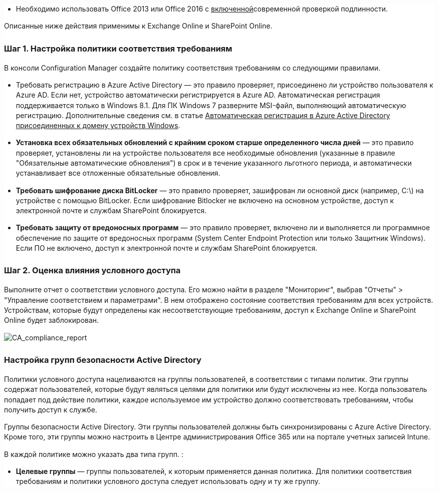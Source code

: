 -   Необходимо использовать Office 2013 или Office 2016 с [включенной](https://support.office.com/en-US/article/Using-Office-365-modern-authentication-with-Office-clients-776c0036-66fd-41cb-8928-5495c0f9168a)современной проверкой подлинности.  

 Описанные ниже действия применимы к Exchange Online и SharePoint Online.  

### <a name="step-1-configure-compliance-policy"></a>Шаг 1. Настройка политики соответствия требованиям  
 В консоли Configuration Manager создайте политику соответствия требованиям со следующими правилами.  

-   Требовать регистрацию в Azure Active Directory — это правило проверяет, присоединено ли устройство пользователя к Azure AD. Если нет, устройство автоматически регистрируется в Azure AD. Автоматическая регистрация поддерживается только в Windows 8.1. Для ПК Windows 7 разверните MSI-файл, выполняющий автоматическую регистрацию. Дополнительные сведения см. в статье [Автоматическая регистрация в Azure Active Directory присоединенных к домену устройств Windows](https://azure.microsoft.com/en-us/documentation/articles/active-directory-conditional-access-automatic-device-registration/?rnd=1).  

-   **Установка всех обязательных обновлений с крайним сроком старше определенного числа дней** — это правило проверяет, установлены ли на устройстве пользователя все необходимые обновления (указанные в правиле "Обязательные автоматические обновления") в срок и в течение указанного льготного периода, и автоматически устанавливает все отложенные обязательные обновления.  

-   **Требовать шифрование диска BitLocker** — это правило проверяет, зашифрован ли основной диск (например, C:\\) на устройстве с помощью BitLocker. Если шифрование Bitlocker не включено на основном устройстве, доступ к электронной почте и службам SharePoint блокируется.  

-   **Требовать защиту от вредоносных программ** — это правило проверяет, включено ли и выполняется ли программное обеспечение по защите от вредоносных программ (System Center Endpoint Protection или только Защитник Windows). Если ПО не включено, доступ к электронной почте и службам SharePoint блокируется.  

### <a name="step-2-evaluate-the-effect-of-conditional-access"></a>Шаг 2. Оценка влияния условного доступа  
 Выполните отчет о соответствии условного доступа. Его можно найти в разделе "Мониторинг", выбрав "Отчеты" > "Управление соответствием и параметрами". В нем отображено состояние соответствия требованиям для всех устройств.  Устройствам, которые будут определены как несоответствующие требованиям, доступ к Exchange Online и SharePoint Online будет заблокирован.  

 ![CA&#95;compliance&#95;report](media/CA_compliance_report.png)  

### <a name="configure-active-directory-security-groups"></a>Настройка групп безопасности Active Directory  
 Политики условного доступа нацеливаются на группы пользователей, в соответствии с типами политик. Эти группы содержат пользователей, которые будут являться целями для политики или будут исключены из нее. Когда пользователь попадает под действие политики, каждое используемое им устройство должно соответствовать требованиям, чтобы получить доступ к службе.  

 Группы безопасности Active Directory. Эти группы пользователей должны быть синхронизированы с Azure Active Directory. Кроме того, эти группы можно настроить в Центре администрирования Office 365 или на портале учетных записей Intune.  

 В каждой политике можно указать два типа групп. :  

-   **Целевые группы** — группы пользователей, к которым применяется данная политика. Для политики соответствия требованиям и политики условного доступа следует использовать одну и ту же группу.  
